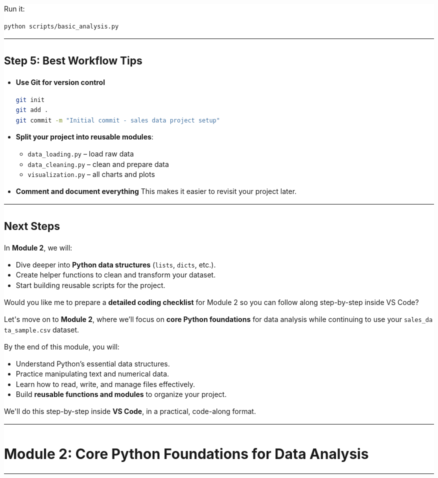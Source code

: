 Run it:

```bash
python scripts/basic_analysis.py
```

---

## **Step 5: Best Workflow Tips**

* **Use Git for version control**

  ```bash
  git init
  git add .
  git commit -m "Initial commit - sales data project setup"
  ```

* **Split your project into reusable modules**:

  * `data_loading.py` – load raw data
  * `data_cleaning.py` – clean and prepare data
  * `visualization.py` – all charts and plots

* **Comment and document everything**
  This makes it easier to revisit your project later.

---

## **Next Steps**

In **Module 2**, we will:

* Dive deeper into **Python data structures** (`lists`, `dicts`, etc.).
* Create helper functions to clean and transform your dataset.
* Start building reusable scripts for the project.

Would you like me to prepare a **detailed coding checklist** for Module 2 so you can follow along step-by-step inside VS Code?

Let's move on to **Module 2**, where we’ll focus on **core Python foundations** for data analysis while continuing to use your `sales_data_sample.csv` dataset.

By the end of this module, you will:

* Understand Python’s essential data structures.
* Practice manipulating text and numerical data.
* Learn how to read, write, and manage files effectively.
* Build **reusable functions and modules** to organize your project.

We'll do this step-by-step inside **VS Code**, in a practical, code-along format.

---

# **Module 2: Core Python Foundations for Data Analysis**

---